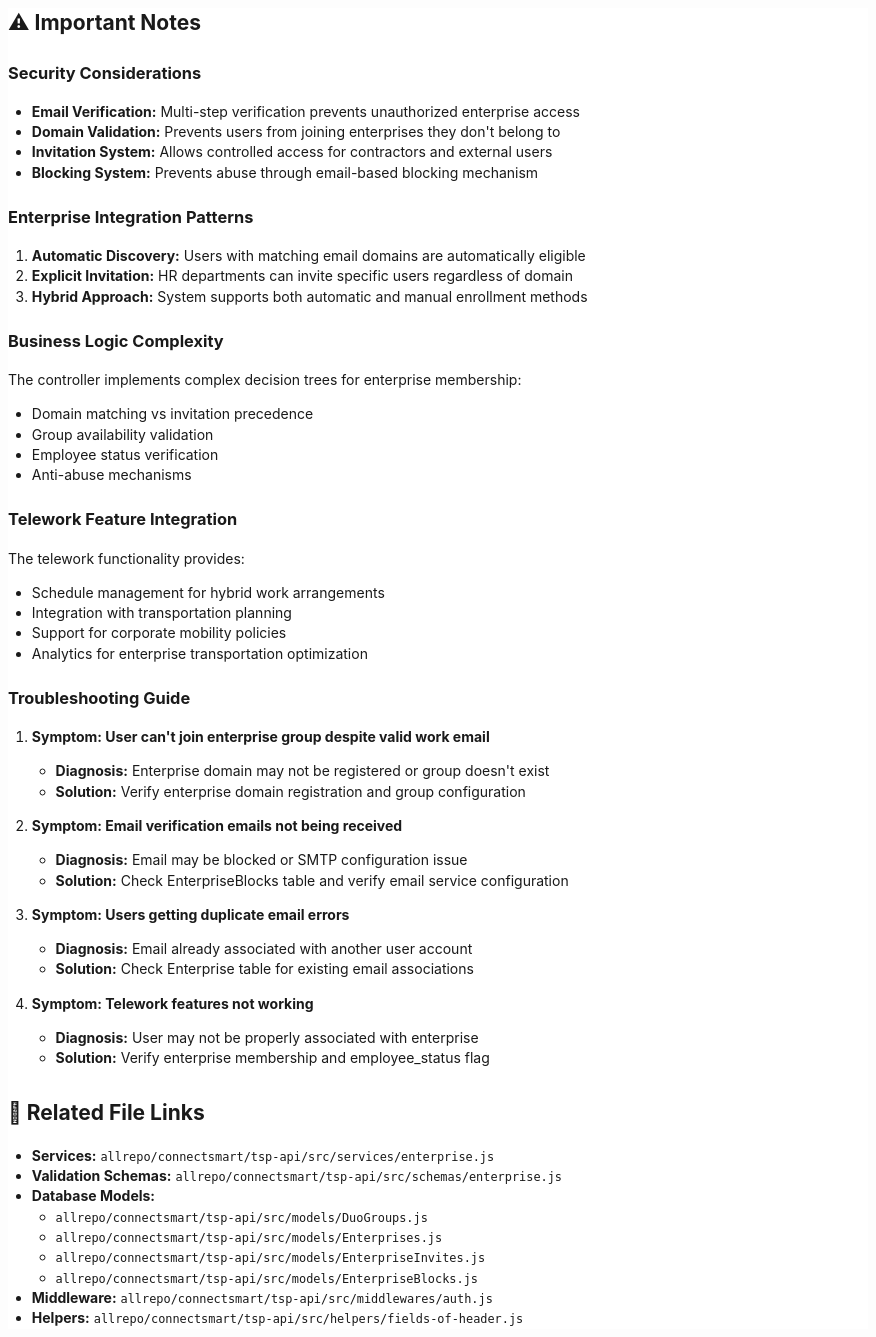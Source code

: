 ## ⚠️ Important Notes

### Security Considerations
- **Email Verification:** Multi-step verification prevents unauthorized enterprise access
- **Domain Validation:** Prevents users from joining enterprises they don't belong to
- **Invitation System:** Allows controlled access for contractors and external users
- **Blocking System:** Prevents abuse through email-based blocking mechanism

### Enterprise Integration Patterns
1. **Automatic Discovery:** Users with matching email domains are automatically eligible
2. **Explicit Invitation:** HR departments can invite specific users regardless of domain
3. **Hybrid Approach:** System supports both automatic and manual enrollment methods

### Business Logic Complexity
The controller implements complex decision trees for enterprise membership:
- Domain matching vs invitation precedence
- Group availability validation
- Employee status verification
- Anti-abuse mechanisms

### Telework Feature Integration
The telework functionality provides:
- Schedule management for hybrid work arrangements
- Integration with transportation planning
- Support for corporate mobility policies
- Analytics for enterprise transportation optimization

### Troubleshooting Guide

1. **Symptom: User can't join enterprise group despite valid work email**
   - **Diagnosis:** Enterprise domain may not be registered or group doesn't exist
   - **Solution:** Verify enterprise domain registration and group configuration

2. **Symptom: Email verification emails not being received**
   - **Diagnosis:** Email may be blocked or SMTP configuration issue
   - **Solution:** Check EnterpriseBlocks table and verify email service configuration

3. **Symptom: Users getting duplicate email errors**
   - **Diagnosis:** Email already associated with another user account
   - **Solution:** Check Enterprise table for existing email associations

4. **Symptom: Telework features not working**
   - **Diagnosis:** User may not be properly associated with enterprise
   - **Solution:** Verify enterprise membership and employee_status flag

## 🔗 Related File Links

- **Services:** `allrepo/connectsmart/tsp-api/src/services/enterprise.js`
- **Validation Schemas:** `allrepo/connectsmart/tsp-api/src/schemas/enterprise.js`
- **Database Models:** 
  - `allrepo/connectsmart/tsp-api/src/models/DuoGroups.js`
  - `allrepo/connectsmart/tsp-api/src/models/Enterprises.js`
  - `allrepo/connectsmart/tsp-api/src/models/EnterpriseInvites.js`
  - `allrepo/connectsmart/tsp-api/src/models/EnterpriseBlocks.js`
- **Middleware:** `allrepo/connectsmart/tsp-api/src/middlewares/auth.js`
- **Helpers:** `allrepo/connectsmart/tsp-api/src/helpers/fields-of-header.js`
